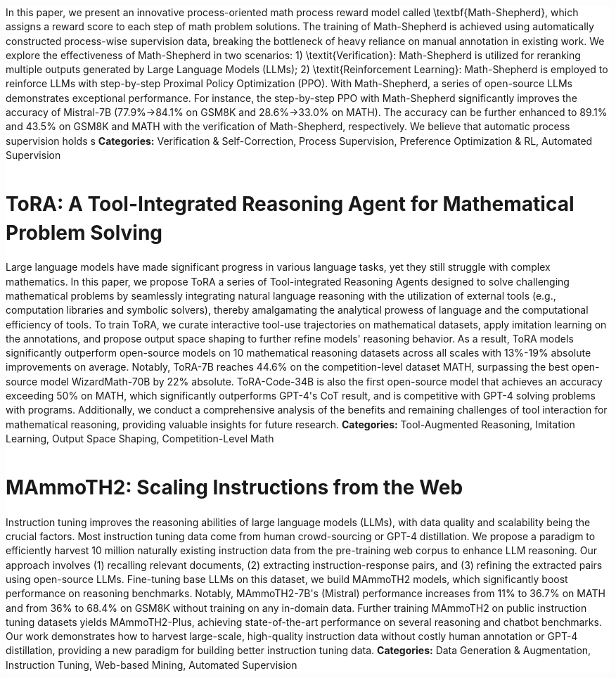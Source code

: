In this paper, we present an innovative process-oriented math process reward model called \textbf{Math-Shepherd}, which assigns a reward score to each step of math problem solutions. The training of Math-Shepherd is achieved using automatically constructed process-wise supervision data, breaking the bottleneck of heavy reliance on manual annotation in existing work. We explore the effectiveness of Math-Shepherd in two scenarios: 1) \textit{Verification}: Math-Shepherd is utilized for reranking multiple outputs generated by Large Language Models (LLMs); 2) \textit{Reinforcement Learning}: Math-Shepherd is employed to reinforce LLMs with step-by-step Proximal Policy Optimization (PPO). With Math-Shepherd, a series of open-source LLMs demonstrates exceptional performance. For instance, the step-by-step PPO with Math-Shepherd significantly improves the accuracy of Mistral-7B (77.9\%$\to$84.1\% on GSM8K and 28.6\%$\to$33.0\% on MATH). The accuracy can be further enhanced to 89.1\% and 43.5\% on GSM8K and MATH with the verification of Math-Shepherd, respectively. We believe that automatic process supervision holds s
**Categories:** Verification & Self-Correction, Process Supervision, Preference Optimization & RL, Automated Supervision

# ToRA: A Tool-Integrated Reasoning Agent for Mathematical Problem Solving
Large language models have made significant progress in various language tasks, yet they still struggle with complex mathematics. In this paper, we propose ToRA a series of Tool-integrated Reasoning Agents designed to solve challenging mathematical problems by seamlessly integrating natural language reasoning with the utilization of external tools (e.g., computation libraries and symbolic solvers), thereby amalgamating the analytical prowess of language and the computational efficiency of tools. To train ToRA, we curate interactive tool-use trajectories on mathematical datasets, apply imitation learning on the annotations, and propose output space shaping to further refine models' reasoning behavior. As a result, ToRA models significantly outperform open-source models on 10 mathematical reasoning datasets across all scales with 13%-19% absolute improvements on average. Notably, ToRA-7B reaches 44.6% on the competition-level dataset MATH, surpassing the best open-source model WizardMath-70B by 22% absolute. ToRA-Code-34B is also the first open-source model that achieves an accuracy exceeding 50% on MATH, which significantly outperforms GPT-4's CoT result, and is competitive with GPT-4 solving problems with programs. Additionally, we conduct a comprehensive analysis of the benefits and remaining challenges of tool interaction for mathematical reasoning, providing valuable insights for future research.
**Categories:** Tool-Augmented Reasoning, Imitation Learning, Output Space Shaping, Competition-Level Math

# MAmmoTH2: Scaling Instructions from the Web
Instruction tuning improves the reasoning abilities of large language models (LLMs), with data quality and scalability being the crucial factors. Most instruction tuning data come from human crowd-sourcing or GPT-4 distillation. We propose a paradigm to efficiently harvest 10 million naturally existing instruction data from the pre-training web corpus to enhance LLM reasoning. Our approach involves (1) recalling relevant documents, (2) extracting instruction-response pairs, and (3) refining the extracted pairs using open-source LLMs. Fine-tuning base LLMs on this dataset, we build MAmmoTH2 models, which significantly boost performance on reasoning benchmarks. Notably, MAmmoTH2-7B's (Mistral) performance increases from 11% to 36.7% on MATH and from 36% to 68.4% on GSM8K without training on any in-domain data. Further training MAmmoTH2 on public instruction tuning datasets yields MAmmoTH2-Plus, achieving state-of-the-art performance on several reasoning and chatbot benchmarks. Our work demonstrates how to harvest large-scale, high-quality instruction data without costly human annotation or GPT-4 distillation, providing a new paradigm for building better instruction tuning data.
**Categories:** Data Generation & Augmentation, Instruction Tuning, Web-based Mining, Automated Supervision
